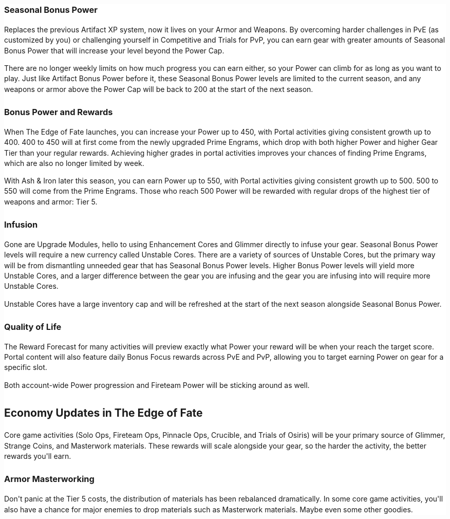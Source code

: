 ### Seasonal Bonus Power

Replaces the previous Artifact XP system, now it lives on your Armor and Weapons. By overcoming harder challenges in PvE (as customized by you) or challenging yourself in Competitive and Trials for PvP, you can earn gear with greater amounts of Seasonal Bonus Power that will increase your level beyond the Power Cap.

There are no longer weekly limits on how much progress you can earn either, so your Power can climb for as long as you want to play. Just like Artifact Bonus Power before it, these Seasonal Bonus Power levels are limited to the current season, and any weapons or armor above the Power Cap will be back to 200 at the start of the next season.

### Bonus Power and Rewards

When The Edge of Fate launches, you can increase your Power up to 450, with Portal activities giving consistent growth up to 400. 400 to 450 will at first come from the newly upgraded Prime Engrams, which drop with both higher Power and higher Gear Tier than your regular rewards. Achieving higher grades in portal activities improves your chances of finding Prime Engrams, which are also no longer limited by week.

With Ash & Iron later this season, you can earn Power up to 550, with Portal activities giving consistent growth up to 500. 500 to 550 will come from the Prime Engrams. Those who reach 500 Power will be rewarded with regular drops of the highest tier of weapons and armor: Tier 5.

### Infusion

Gone are Upgrade Modules, hello to using Enhancement Cores and Glimmer directly to infuse your gear. Seasonal Bonus Power levels will require a new currency called Unstable Cores. There are a variety of sources of Unstable Cores, but the primary way will be from dismantling unneeded gear that has Seasonal Bonus Power levels. Higher Bonus Power levels will yield more Unstable Cores, and a larger difference between the gear you are infusing and the gear you are infusing into will require more Unstable Cores.

Unstable Cores have a large inventory cap and will be refreshed at the start of the next season alongside Seasonal Bonus Power.

### Quality of Life

The Reward Forecast for many activities will preview exactly what Power your reward will be when your reach the target score. Portal content will also feature daily Bonus Focus rewards across PvE and PvP, allowing you to target earning Power on gear for a specific slot.

Both account-wide Power progression and Fireteam Power will be sticking around as well.

## Economy Updates in The Edge of Fate

Core game activities (Solo Ops, Fireteam Ops, Pinnacle Ops, Crucible, and Trials of Osiris) will be your primary source of Glimmer, Strange Coins, and Masterwork materials. These rewards will scale alongside your gear, so the harder the activity, the better rewards you'll earn.

### Armor Masterworking

Don't panic at the Tier 5 costs, the distribution of materials has been rebalanced dramatically. In some core game activities, you'll also have a chance for major enemies to drop materials such as Masterwork materials. Maybe even some other goodies.
